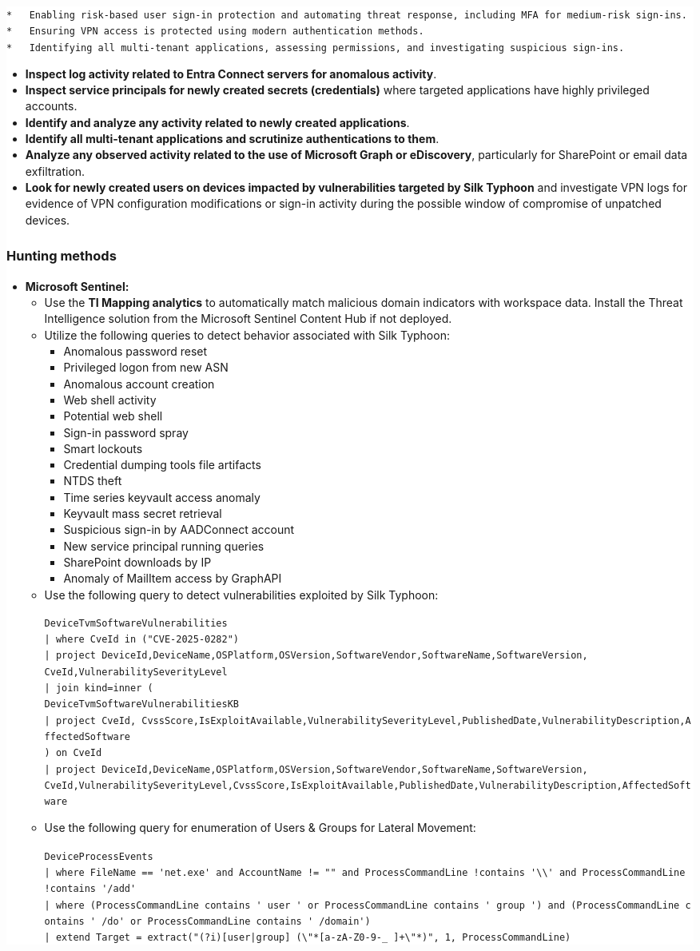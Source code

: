     *   Enabling risk-based user sign-in protection and automating threat response, including MFA for medium-risk sign-ins.
    *   Ensuring VPN access is protected using modern authentication methods.
    *   Identifying all multi-tenant applications, assessing permissions, and investigating suspicious sign-ins.
*   **Inspect log activity related to Entra Connect servers for anomalous activity**.
*   **Inspect service principals for newly created secrets (credentials)** where targeted applications have highly privileged accounts.
*   **Identify and analyze any activity related to newly created applications**.
*   **Identify all multi-tenant applications and scrutinize authentications to them**.
*   **Analyze any observed activity related to the use of Microsoft Graph or eDiscovery**, particularly for SharePoint or email data exfiltration.
*   **Look for newly created users on devices impacted by vulnerabilities targeted by Silk Typhoon** and investigate VPN logs for evidence of VPN configuration modifications or sign-in activity during the possible window of compromise of unpatched devices.

### Hunting methods
*   **Microsoft Sentinel:**
    *   Use the **TI Mapping analytics** to automatically match malicious domain indicators with workspace data. Install the Threat Intelligence solution from the Microsoft Sentinel Content Hub if not deployed.
    *   Utilize the following queries to detect behavior associated with Silk Typhoon:
        *   Anomalous password reset
        *   Privileged logon from new ASN
        *   Anomalous account creation
        *   Web shell activity
        *   Potential web shell
        *   Sign-in password spray
        *   Smart lockouts
        *   Credential dumping tools file artifacts
        *   NTDS theft
        *   Time series keyvault access anomaly
        *   Keyvault mass secret retrieval
        *   Suspicious sign-in by AADConnect account
        *   New service principal running queries
        *   SharePoint downloads by IP
        *   Anomaly of MailItem access by GraphAPI
    *   Use the following query to detect vulnerabilities exploited by Silk Typhoon:
        ```kql
        DeviceTvmSoftwareVulnerabilities
        | where CveId in ("CVE-2025-0282")
        | project DeviceId,DeviceName,OSPlatform,OSVersion,SoftwareVendor,SoftwareName,SoftwareVersion,
        CveId,VulnerabilitySeverityLevel
        | join kind=inner (
        DeviceTvmSoftwareVulnerabilitiesKB
        | project CveId, CvssScore,IsExploitAvailable,VulnerabilitySeverityLevel,PublishedDate,VulnerabilityDescription,AffectedSoftware
        ) on CveId
        | project DeviceId,DeviceName,OSPlatform,OSVersion,SoftwareVendor,SoftwareName,SoftwareVersion,
        CveId,VulnerabilitySeverityLevel,CvssScore,IsExploitAvailable,PublishedDate,VulnerabilityDescription,AffectedSoftware
        ```
    *   Use the following query for enumeration of Users & Groups for Lateral Movement:
        ```kql
        DeviceProcessEvents
        | where FileName == 'net.exe' and AccountName != "" and ProcessCommandLine !contains '\\' and ProcessCommandLine !contains '/add'
        | where (ProcessCommandLine contains ' user ' or ProcessCommandLine contains ' group ') and (ProcessCommandLine contains ' /do' or ProcessCommandLine contains ' /domain')
        | extend Target = extract("(?i)[user|group] (\"*[a-zA-Z0-9-_ ]+\"*)", 1, ProcessCommandLine)